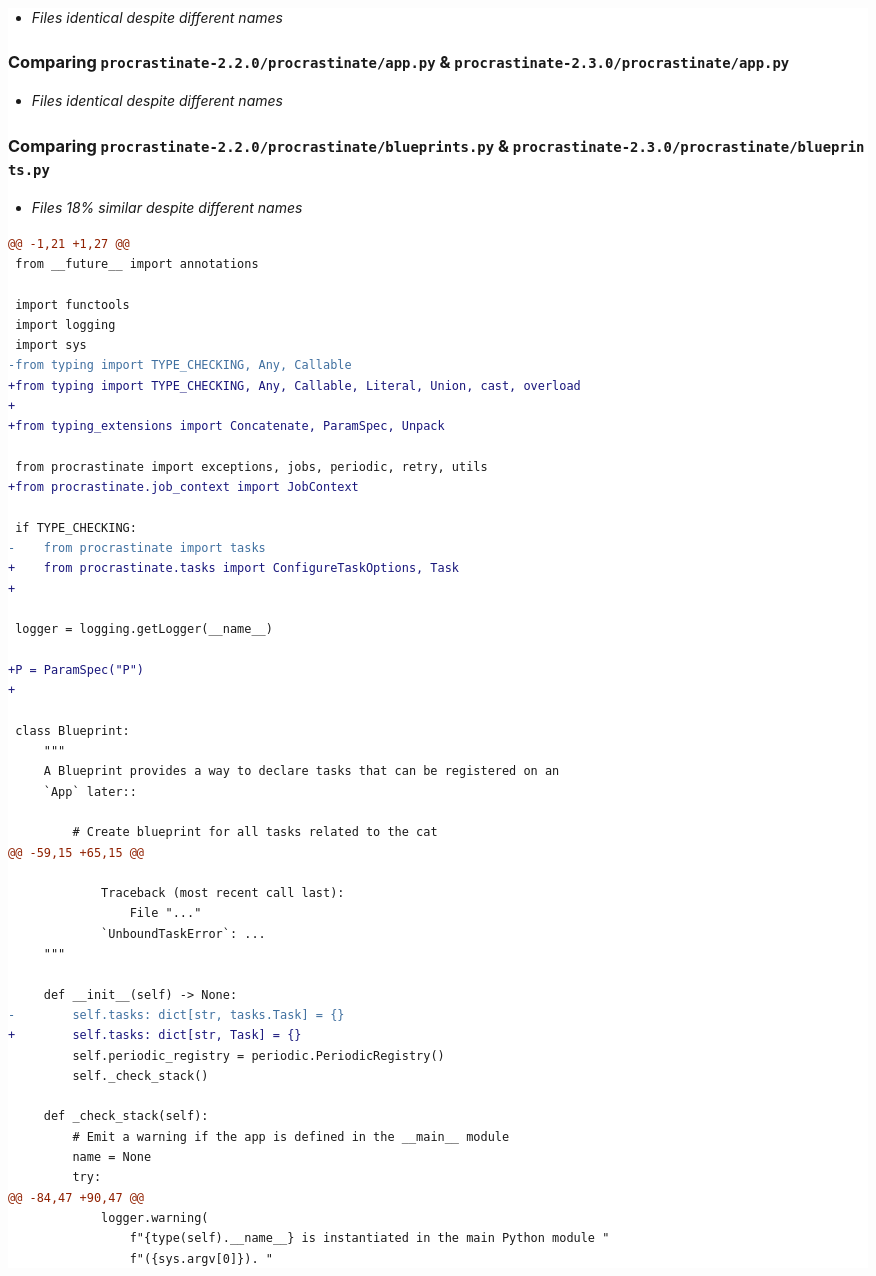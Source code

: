  * *Files identical despite different names*

### Comparing `procrastinate-2.2.0/procrastinate/app.py` & `procrastinate-2.3.0/procrastinate/app.py`

 * *Files identical despite different names*

### Comparing `procrastinate-2.2.0/procrastinate/blueprints.py` & `procrastinate-2.3.0/procrastinate/blueprints.py`

 * *Files 18% similar despite different names*

```diff
@@ -1,21 +1,27 @@
 from __future__ import annotations
 
 import functools
 import logging
 import sys
-from typing import TYPE_CHECKING, Any, Callable
+from typing import TYPE_CHECKING, Any, Callable, Literal, Union, cast, overload
+
+from typing_extensions import Concatenate, ParamSpec, Unpack
 
 from procrastinate import exceptions, jobs, periodic, retry, utils
+from procrastinate.job_context import JobContext
 
 if TYPE_CHECKING:
-    from procrastinate import tasks
+    from procrastinate.tasks import ConfigureTaskOptions, Task
+
 
 logger = logging.getLogger(__name__)
 
+P = ParamSpec("P")
+
 
 class Blueprint:
     """
     A Blueprint provides a way to declare tasks that can be registered on an
     `App` later::
 
         # Create blueprint for all tasks related to the cat
@@ -59,15 +65,15 @@
 
             Traceback (most recent call last):
                 File "..."
             `UnboundTaskError`: ...
     """
 
     def __init__(self) -> None:
-        self.tasks: dict[str, tasks.Task] = {}
+        self.tasks: dict[str, Task] = {}
         self.periodic_registry = periodic.PeriodicRegistry()
         self._check_stack()
 
     def _check_stack(self):
         # Emit a warning if the app is defined in the __main__ module
         name = None
         try:
@@ -84,47 +90,47 @@
             logger.warning(
                 f"{type(self).__name__} is instantiated in the main Python module "
                 f"({sys.argv[0]}). "
```